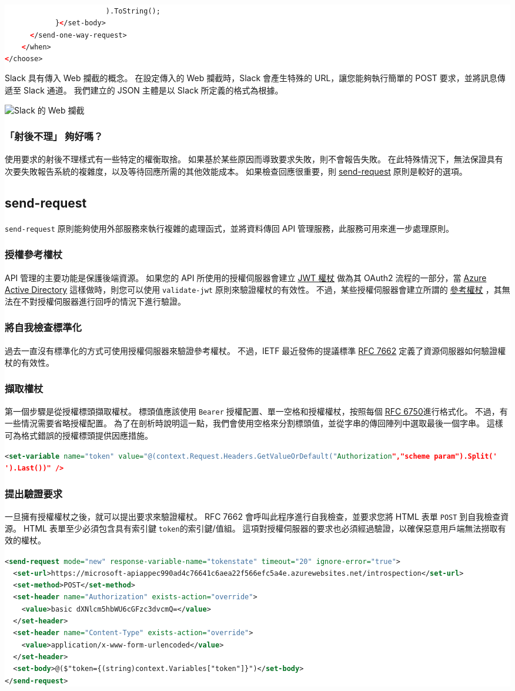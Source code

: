 ```xml
                        ).ToString();
            }</set-body>
      </send-one-way-request>
    </when>
</choose>
```

Slack 具有傳入 Web 攔截的概念。 在設定傳入的 Web 攔截時，Slack 會產生特殊的 URL，讓您能夠執行簡單的 POST 要求，並將訊息傳遞至 Slack 通道。 我們建立的 JSON 主體是以 Slack 所定義的格式為根據。

![Slack 的 Web 攔截](./media/api-management-sample-send-request/api-management-slack-webhook.png)

### <a name="is-fire-and-forget-good-enough"></a>「射後不理」 夠好嗎？
使用要求的射後不理樣式有一些特定的權衡取捨。 如果基於某些原因而導致要求失敗，則不會報告失敗。 在此特殊情況下，無法保證具有次要失敗報告系統的複雜度，以及等待回應所需的其他效能成本。 如果檢查回應很重要，則 [send-request](https://msdn.microsoft.com/library/azure/dn894085.aspx#SendRequest) 原則是較好的選項。

## <a name="send-request"></a>send-request
`send-request` 原則能夠使用外部服務來執行複雜的處理函式，並將資料傳回 API 管理服務，此服務可用來進一步處理原則。

### <a name="authorizing-reference-tokens"></a>授權參考權杖
API 管理的主要功能是保護後端資源。 如果您的 API 所使用的授權伺服器會建立 [JWT 權杖](http://jwt.io/) 做為其 OAuth2 流程的一部分，當 [Azure Active Directory](../active-directory/active-directory-aadconnect.md) 這樣做時，則您可以使用 `validate-jwt` 原則來驗證權杖的有效性。 不過，某些授權伺服器會建立所謂的 [參考權杖](http://leastprivilege.com/2015/11/25/reference-tokens-and-introspection/) ，其無法在不對授權伺服器進行回呼的情況下進行驗證。

### <a name="standardized-introspection"></a>將自我檢查標準化
過去一直沒有標準化的方式可使用授權伺服器來驗證參考權杖。 不過，IETF 最近發佈的提議標準 [RFC 7662](https://tools.ietf.org/html/rfc7662) 定義了資源伺服器如何驗證權杖的有效性。

### <a name="extracting-the-token"></a>擷取權杖
第一個步驟是從授權標頭擷取權杖。 標頭值應該使用 `Bearer` 授權配置、單一空格和授權權杖，按照每個 [RFC 6750](http://tools.ietf.org/html/rfc6750#section-2.1)進行格式化。 不過，有一些情況需要省略授權配置。 為了在剖析時說明這一點，我們會使用空格來分割標頭值，並從字串的傳回陣列中選取最後一個字串。 這樣可為格式錯誤的授權標頭提供因應措施。

```xml
<set-variable name="token" value="@(context.Request.Headers.GetValueOrDefault("Authorization","scheme param").Split(' ').Last())" />
```

### <a name="making-the-validation-request"></a>提出驗證要求
一旦擁有授權權杖之後，就可以提出要求來驗證權杖。 RFC 7662 會呼叫此程序進行自我檢查，並要求您將 HTML 表單 `POST` 到自我檢查資源。 HTML 表單至少必須包含具有索引鍵 `token`的索引鍵/值組。 這項對授權伺服器的要求也必須經過驗證，以確保惡意用戶端無法撈取有效的權杖。

```xml
<send-request mode="new" response-variable-name="tokenstate" timeout="20" ignore-error="true">
  <set-url>https://microsoft-apiappec990ad4c76641c6aea22f566efc5a4e.azurewebsites.net/introspection</set-url>
  <set-method>POST</set-method>
  <set-header name="Authorization" exists-action="override">
    <value>basic dXNlcm5hbWU6cGFzc3dvcmQ=</value>
  </set-header>
  <set-header name="Content-Type" exists-action="override">
    <value>application/x-www-form-urlencoded</value>
  </set-header>
  <set-body>@($"token={(string)context.Variables["token"]}")</set-body>
</send-request>
```

